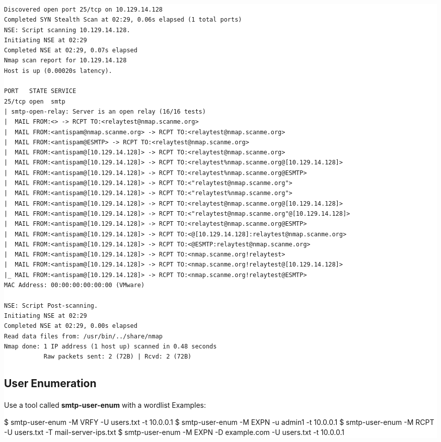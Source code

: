 ```shell-session
Discovered open port 25/tcp on 10.129.14.128
Completed SYN Stealth Scan at 02:29, 0.06s elapsed (1 total ports)
NSE: Script scanning 10.129.14.128.
Initiating NSE at 02:29
Completed NSE at 02:29, 0.07s elapsed
Nmap scan report for 10.129.14.128
Host is up (0.00020s latency).

PORT   STATE SERVICE
25/tcp open  smtp
| smtp-open-relay: Server is an open relay (16/16 tests)
|  MAIL FROM:<> -> RCPT TO:<relaytest@nmap.scanme.org>
|  MAIL FROM:<antispam@nmap.scanme.org> -> RCPT TO:<relaytest@nmap.scanme.org>
|  MAIL FROM:<antispam@ESMTP> -> RCPT TO:<relaytest@nmap.scanme.org>
|  MAIL FROM:<antispam@[10.129.14.128]> -> RCPT TO:<relaytest@nmap.scanme.org>
|  MAIL FROM:<antispam@[10.129.14.128]> -> RCPT TO:<relaytest%nmap.scanme.org@[10.129.14.128]>
|  MAIL FROM:<antispam@[10.129.14.128]> -> RCPT TO:<relaytest%nmap.scanme.org@ESMTP>
|  MAIL FROM:<antispam@[10.129.14.128]> -> RCPT TO:<"relaytest@nmap.scanme.org">
|  MAIL FROM:<antispam@[10.129.14.128]> -> RCPT TO:<"relaytest%nmap.scanme.org">
|  MAIL FROM:<antispam@[10.129.14.128]> -> RCPT TO:<relaytest@nmap.scanme.org@[10.129.14.128]>
|  MAIL FROM:<antispam@[10.129.14.128]> -> RCPT TO:<"relaytest@nmap.scanme.org"@[10.129.14.128]>
|  MAIL FROM:<antispam@[10.129.14.128]> -> RCPT TO:<relaytest@nmap.scanme.org@ESMTP>
|  MAIL FROM:<antispam@[10.129.14.128]> -> RCPT TO:<@[10.129.14.128]:relaytest@nmap.scanme.org>
|  MAIL FROM:<antispam@[10.129.14.128]> -> RCPT TO:<@ESMTP:relaytest@nmap.scanme.org>
|  MAIL FROM:<antispam@[10.129.14.128]> -> RCPT TO:<nmap.scanme.org!relaytest>
|  MAIL FROM:<antispam@[10.129.14.128]> -> RCPT TO:<nmap.scanme.org!relaytest@[10.129.14.128]>
|_ MAIL FROM:<antispam@[10.129.14.128]> -> RCPT TO:<nmap.scanme.org!relaytest@ESMTP>
MAC Address: 00:00:00:00:00:00 (VMware)

NSE: Script Post-scanning.
Initiating NSE at 02:29
Completed NSE at 02:29, 0.00s elapsed
Read data files from: /usr/bin/../share/nmap
Nmap done: 1 IP address (1 host up) scanned in 0.48 seconds
           Raw packets sent: 2 (72B) | Rcvd: 2 (72B)
```

## User Enumeration
Use a tool called **smtp-user-enum** with a wordlist
Examples:

$ smtp-user-enum -M VRFY -U users.txt -t 10.0.0.1
$ smtp-user-enum -M EXPN -u admin1 -t 10.0.0.1
$ smtp-user-enum -M RCPT -U users.txt -T mail-server-ips.txt
$ smtp-user-enum -M EXPN -D example.com -U users.txt -t 10.0.0.1


